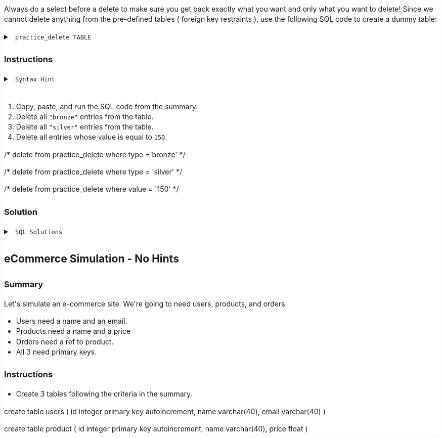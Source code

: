 Always do a select before a delete to make sure you get back exactly what you want and only what you want to delete! Since we cannot delete anything from the pre-defined tables ( foreign key restraints ), use the following SQL code to create a dummy table:

<details><summary> <code> practice_delete TABLE </code> </summary></details>

### Instructions

<details><summary> <code> Syntax Hint </code> </summary></details>

<br />

1. Copy, paste, and run the SQL code from the summary.
2. Delete all `"bronze"` entries from the table.
3. Delete all `"silver"` entries from the table.
4. Delete all entries whose value is equal to `150`.

/* delete from practice_delete
where type ='bronze' */

/* delete from practice_delete
where type = 'silver' */

/* delete from practice_delete
where value = '150' */

### Solution

<details><summary> <code> SQL Solutions </code> </summary></details>


## eCommerce Simulation - No Hints

### Summary

Let's simulate an e-commerce site. We're going to need users, products, and orders.

* Users need a name and an email.
* Products need a name and a price
* Orders need a ref to product.
* All 3 need primary keys.

### Instructions

* Create 3 tables following the criteria in the summary.

create table users (
id integer primary key autoincrement,
name varchar(40),
email varchar(40)
)

create table product (
id integer primary key autoincrement,
name varchar(40),
price float
)

